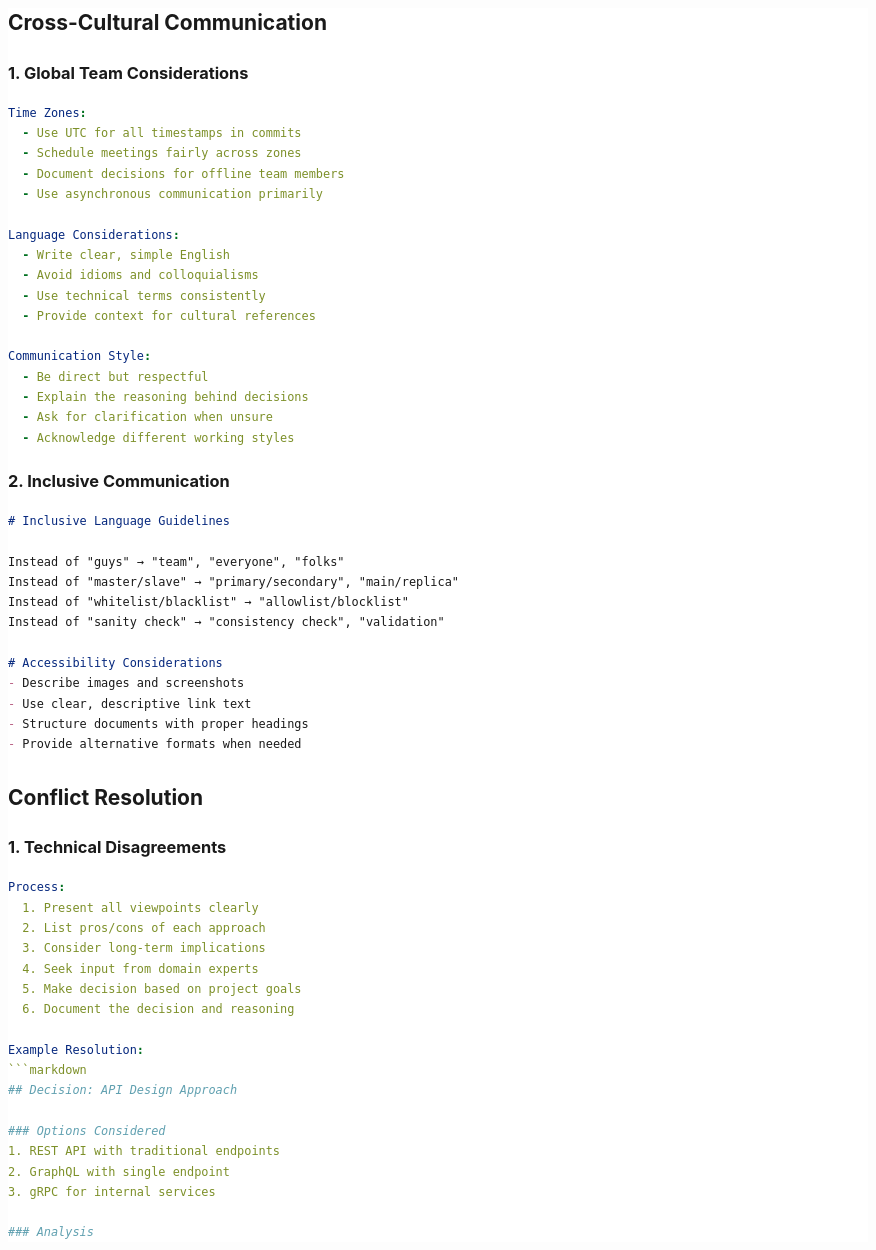 ## Cross-Cultural Communication

### 1. Global Team Considerations

```yaml
Time Zones:
  - Use UTC for all timestamps in commits
  - Schedule meetings fairly across zones
  - Document decisions for offline team members
  - Use asynchronous communication primarily

Language Considerations:
  - Write clear, simple English
  - Avoid idioms and colloquialisms
  - Use technical terms consistently
  - Provide context for cultural references

Communication Style:
  - Be direct but respectful
  - Explain the reasoning behind decisions
  - Ask for clarification when unsure
  - Acknowledge different working styles
```

### 2. Inclusive Communication

```markdown
# Inclusive Language Guidelines

Instead of "guys" → "team", "everyone", "folks"
Instead of "master/slave" → "primary/secondary", "main/replica"
Instead of "whitelist/blacklist" → "allowlist/blocklist"
Instead of "sanity check" → "consistency check", "validation"

# Accessibility Considerations
- Describe images and screenshots
- Use clear, descriptive link text
- Structure documents with proper headings
- Provide alternative formats when needed
```

## Conflict Resolution

### 1. Technical Disagreements

```yaml
Process:
  1. Present all viewpoints clearly
  2. List pros/cons of each approach
  3. Consider long-term implications
  4. Seek input from domain experts
  5. Make decision based on project goals
  6. Document the decision and reasoning

Example Resolution:
```markdown
## Decision: API Design Approach

### Options Considered
1. REST API with traditional endpoints
2. GraphQL with single endpoint
3. gRPC for internal services

### Analysis
```